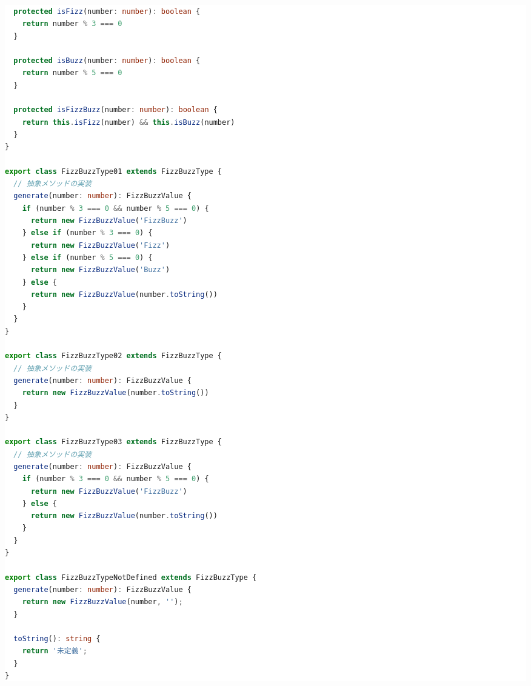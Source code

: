 ```typescript
  protected isFizz(number: number): boolean {
    return number % 3 === 0
  }

  protected isBuzz(number: number): boolean {
    return number % 5 === 0
  }

  protected isFizzBuzz(number: number): boolean {
    return this.isFizz(number) && this.isBuzz(number)
  }
}

export class FizzBuzzType01 extends FizzBuzzType {
  // 抽象メソッドの実装
  generate(number: number): FizzBuzzValue {
    if (number % 3 === 0 && number % 5 === 0) {
      return new FizzBuzzValue('FizzBuzz')
    } else if (number % 3 === 0) {
      return new FizzBuzzValue('Fizz')
    } else if (number % 5 === 0) {
      return new FizzBuzzValue('Buzz')
    } else {
      return new FizzBuzzValue(number.toString())
    }
  }
}

export class FizzBuzzType02 extends FizzBuzzType {
  // 抽象メソッドの実装
  generate(number: number): FizzBuzzValue {
    return new FizzBuzzValue(number.toString())
  }
}

export class FizzBuzzType03 extends FizzBuzzType {
  // 抽象メソッドの実装
  generate(number: number): FizzBuzzValue {
    if (number % 3 === 0 && number % 5 === 0) {
      return new FizzBuzzValue('FizzBuzz')
    } else {
      return new FizzBuzzValue(number.toString())
    }
  }
}

export class FizzBuzzTypeNotDefined extends FizzBuzzType {
  generate(number: number): FizzBuzzValue {
    return new FizzBuzzValue(number, '');
  }

  toString(): string {
    return '未定義';
  }
}
```
